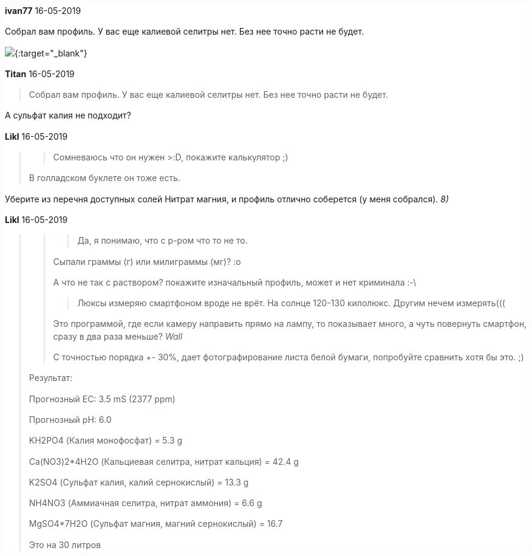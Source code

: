 
**ivan77** 16-05-2019

Собрал вам профиль. У вас еще калиевой селитры нет. Без нее точно расти не будет. 

[![](/attachimages/19814_Untitled.jpg)](https://t.me/ponics_ru_files/19784){:target="_blank"}

**Titan** 16-05-2019

> Собрал вам профиль. У вас еще калиевой селитры нет. Без нее точно расти не будет.

А сульфат калия не подходит?


**Likl** 16-05-2019

> > Сомневаюсь что он нужен &gt;:D, покажите калькулятор ;)
> 
> 
> 
> В голладском буклете он тоже есть.

Уберите из перечня доступных солей Нитрат магния, и профиль отлично соберется (у меня собрался). *8)*


**Likl** 16-05-2019

> > > Да, я понимаю, что с р-ром что то не то. 
> > 
> > 
> > 
> > Сыпали граммы (г) или милиграммы (мг)? :o
> > 
> > А что не так с раствором? покажите изначальный профиль, может и нет криминала :-\
> > 
> > 
> > > Люксы измеряю смартфоном вроде не врёт. На солнце 120-130 килолюкс. Другим нечем измерять(((
> > 
> > 
> > 
> > Это программой, где если камеру направить прямо на лампу, то показывает много, а чуть повернуть смартфон, сразу в два раза меньше? *Wall*
> > 
> > С точностью порядка +- 30%, дает фотографирование листа белой бумаги, попробуйте сравнить хотя бы это. ;)
> 
> 
> 
> 
> 
> Результат: 
> 
> Прогнозный EC: 3.5 mS (2377 ppm) 
> 
> Прогнозный pH: 6.0 
> 
> KH2PO4 (Калия монофосфат) = 5.3 g 
> 
> Ca(NO3)2*4H2O (Кальциевая селитра, нитрат кальция) = 42.4 g 
> 
> K2SO4 (Сульфат калия, калий сернокислый) = 13.3 g 
> 
> NH4NO3 (Аммиачная селитра, нитрат аммония) = 6.6 g 
> 
> MgSO4*7H2O (Сульфат магния, магний сернокислый) = 16.7 
> 
> Это на 30 литров
